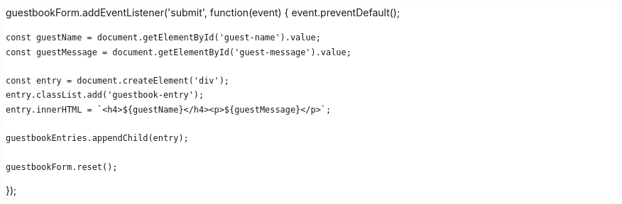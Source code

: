   guestbookForm.addEventListener('submit', function(event) {
    event.preventDefault();

    const guestName = document.getElementById('guest-name').value;
    const guestMessage = document.getElementById('guest-message').value;

    const entry = document.createElement('div');
    entry.classList.add('guestbook-entry');
    entry.innerHTML = `<h4>${guestName}</h4><p>${guestMessage}</p>`;

    guestbookEntries.appendChild(entry);

    guestbookForm.reset();
  });
</script>

</body>
</html>
